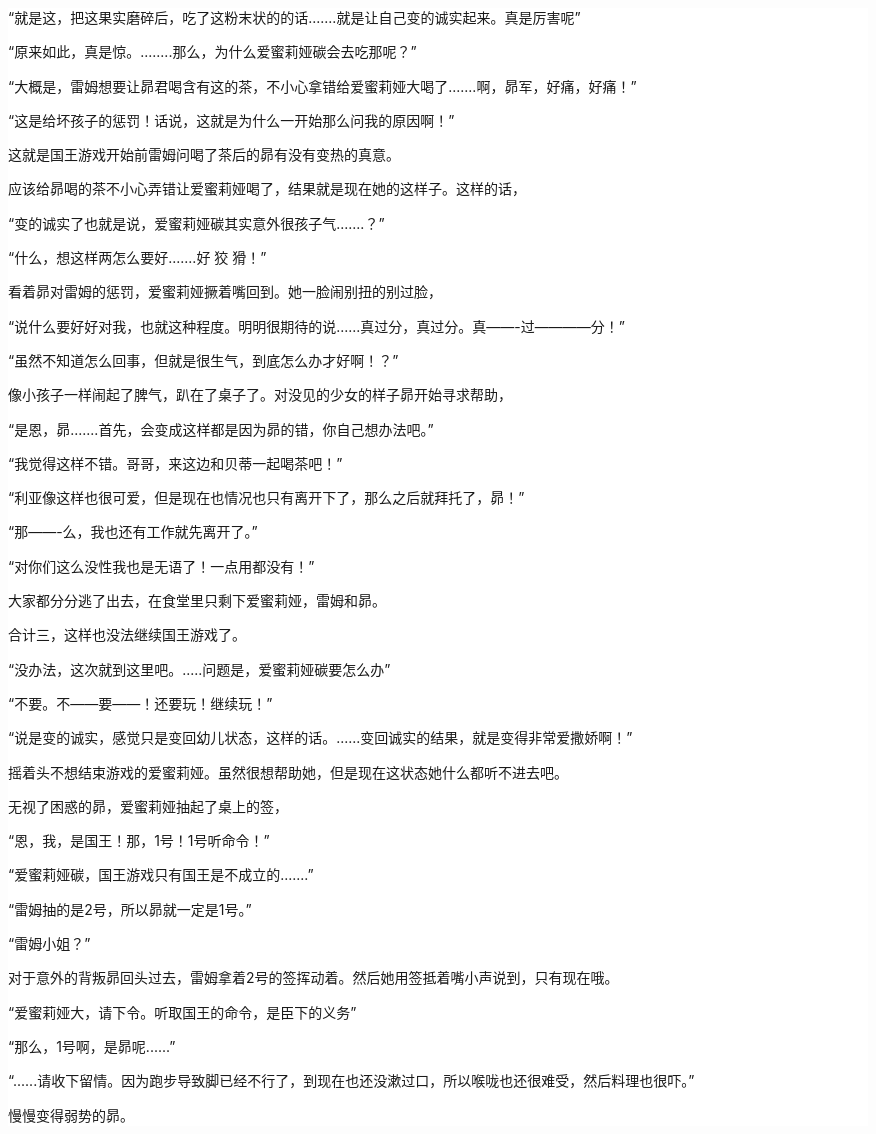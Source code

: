 “就是这，把这果实磨碎后，吃了这粉末状的的话.......就是让自己变的诚实起来。真是厉害呢”

“原来如此，真是惊。........那么，为什么爱蜜莉娅碳会去吃那呢？”

“大概是，雷姆想要让昴君喝含有这的茶，不小心拿错给爱蜜莉娅大喝了.......啊，昴军，好痛，好痛！”

“这是给坏孩子的惩罚！话说，这就是为什么一开始那么问我的原因啊！”

这就是国王游戏开始前雷姆问喝了茶后的昴有没有变热的真意。

应该给昴喝的茶不小心弄错让爱蜜莉娅喝了，结果就是现在她的这样子。这样的话，

“变的诚实了也就是说，爱蜜莉娅碳其实意外很孩子气.......？”

“什么，想这样两怎么要好.......好 狡 猾！”

看着昴对雷姆的惩罚，爱蜜莉娅撅着嘴回到。她一脸闹别扭的别过脸，

“说什么要好好对我，也就这种程度。明明很期待的说......真过分，真过分。真——-过————分！”

“虽然不知道怎么回事，但就是很生气，到底怎么办才好啊！？”

像小孩子一样闹起了脾气，趴在了桌子了。对没见的少女的样子昴开始寻求帮助，

“是恩，昴.......首先，会变成这样都是因为昴的错，你自己想办法吧。”

“我觉得这样不错。哥哥，来这边和贝蒂一起喝茶吧！”

“利亚像这样也很可爱，但是现在也情况也只有离开下了，那么之后就拜托了，昴！”

“那——-么，我也还有工作就先离开了。”

“对你们这么没性我也是无语了！一点用都没有！”

大家都分分逃了出去，在食堂里只剩下爱蜜莉娅，雷姆和昴。

合计三，这样也没法继续国王游戏了。

“没办法，这次就到这里吧。.....问题是，爱蜜莉娅碳要怎么办”

“不要。不——要——！还要玩！继续玩！”

“说是变的诚实，感觉只是变回幼儿状态，这样的话。......变回诚实的结果，就是变得非常爱撒娇啊！”

摇着头不想结束游戏的爱蜜莉娅。虽然很想帮助她，但是现在这状态她什么都听不进去吧。

无视了困惑的昴，爱蜜莉娅抽起了桌上的签，

“恩，我，是国王！那，1号！1号听命令！”

“爱蜜莉娅碳，国王游戏只有国王是不成立的.......”

“雷姆抽的是2号，所以昴就一定是1号。”

“雷姆小姐？”

对于意外的背叛昴回头过去，雷姆拿着2号的签挥动着。然后她用签抵着嘴小声说到，只有现在哦。

“爱蜜莉娅大，请下令。听取国王的命令，是臣下的义务”

“那么，1号啊，是昴呢......”

“......请收下留情。因为跑步导致脚已经不行了，到现在也还没漱过口，所以喉咙也还很难受，然后料理也很吓。”

慢慢变得弱势的昴。
